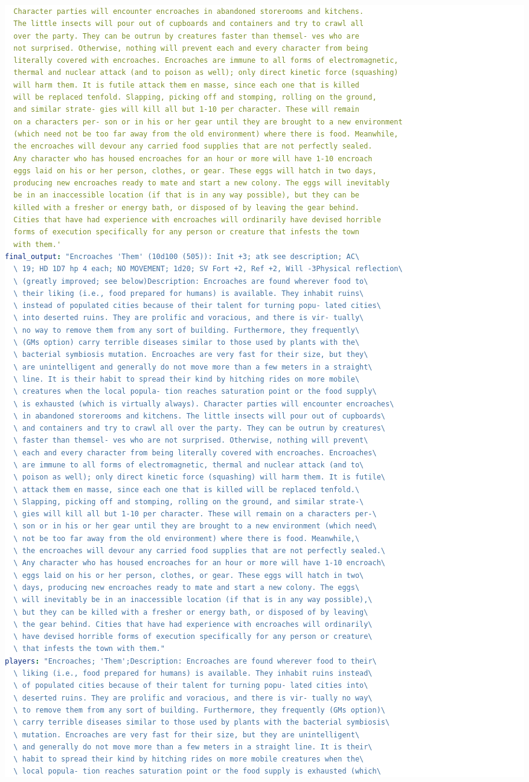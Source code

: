 ```yaml
  Character parties will encounter encroaches in abandoned storerooms and kitchens.
  The little insects will pour out of cupboards and containers and try to crawl all
  over the party. They can be outrun by creatures faster than themsel- ves who are
  not surprised. Otherwise, nothing will prevent each and every character from being
  literally covered with encroaches. Encroaches are immune to all forms of electromagnetic,
  thermal and nuclear attack (and to poison as well); only direct kinetic force (squashing)
  will harm them. It is futile attack them en masse, since each one that is killed
  will be replaced tenfold. Slapping, picking off and stomping, rolling on the ground,
  and similar strate- gies will kill all but 1-10 per character. These will remain
  on a characters per- son or in his or her gear until they are brought to a new environment
  (which need not be too far away from the old environment) where there is food. Meanwhile,
  the encroaches will devour any carried food supplies that are not perfectly sealed.
  Any character who has housed encroaches for an hour or more will have 1-10 encroach
  eggs laid on his or her person, clothes, or gear. These eggs will hatch in two days,
  producing new encroaches ready to mate and start a new colony. The eggs will inevitably
  be in an inaccessible location (if that is in any way possible), but they can be
  killed with a fresher or energy bath, or disposed of by leaving the gear behind.
  Cities that have had experience with encroaches will ordinarily have devised horrible
  forms of execution specifically for any person or creature that infests the town
  with them.'
final_output: "Encroaches 'Them' (10d100 (505)): Init +3; atk see description; AC\
  \ 19; HD 1D7 hp 4 each; NO MOVEMENT; 1d20; SV Fort +2, Ref +2, Will -3Physical reflection\
  \ (greatly improved; see below)Description: Encroaches are found wherever food to\
  \ their liking (i.e., food prepared for humans) is available. They inhabit ruins\
  \ instead of populated cities because of their talent for turning popu- lated cities\
  \ into deserted ruins. They are prolific and voracious, and there is vir- tually\
  \ no way to remove them from any sort of building. Furthermore, they frequently\
  \ (GMs option) carry terrible diseases similar to those used by plants with the\
  \ bacterial symbiosis mutation. Encroaches are very fast for their size, but they\
  \ are unintelligent and generally do not move more than a few meters in a straight\
  \ line. It is their habit to spread their kind by hitching rides on more mobile\
  \ creatures when the local popula- tion reaches saturation point or the food supply\
  \ is exhausted (which is virtually always). Character parties will encounter encroaches\
  \ in abandoned storerooms and kitchens. The little insects will pour out of cupboards\
  \ and containers and try to crawl all over the party. They can be outrun by creatures\
  \ faster than themsel- ves who are not surprised. Otherwise, nothing will prevent\
  \ each and every character from being literally covered with encroaches. Encroaches\
  \ are immune to all forms of electromagnetic, thermal and nuclear attack (and to\
  \ poison as well); only direct kinetic force (squashing) will harm them. It is futile\
  \ attack them en masse, since each one that is killed will be replaced tenfold.\
  \ Slapping, picking off and stomping, rolling on the ground, and similar strate-\
  \ gies will kill all but 1-10 per character. These will remain on a characters per-\
  \ son or in his or her gear until they are brought to a new environment (which need\
  \ not be too far away from the old environment) where there is food. Meanwhile,\
  \ the encroaches will devour any carried food supplies that are not perfectly sealed.\
  \ Any character who has housed encroaches for an hour or more will have 1-10 encroach\
  \ eggs laid on his or her person, clothes, or gear. These eggs will hatch in two\
  \ days, producing new encroaches ready to mate and start a new colony. The eggs\
  \ will inevitably be in an inaccessible location (if that is in any way possible),\
  \ but they can be killed with a fresher or energy bath, or disposed of by leaving\
  \ the gear behind. Cities that have had experience with encroaches will ordinarily\
  \ have devised horrible forms of execution specifically for any person or creature\
  \ that infests the town with them."
players: "Encroaches; 'Them';Description: Encroaches are found wherever food to their\
  \ liking (i.e., food prepared for humans) is available. They inhabit ruins instead\
  \ of populated cities because of their talent for turning popu- lated cities into\
  \ deserted ruins. They are prolific and voracious, and there is vir- tually no way\
  \ to remove them from any sort of building. Furthermore, they frequently (GMs option)\
  \ carry terrible diseases similar to those used by plants with the bacterial symbiosis\
  \ mutation. Encroaches are very fast for their size, but they are unintelligent\
  \ and generally do not move more than a few meters in a straight line. It is their\
  \ habit to spread their kind by hitching rides on more mobile creatures when the\
  \ local popula- tion reaches saturation point or the food supply is exhausted (which\
```
